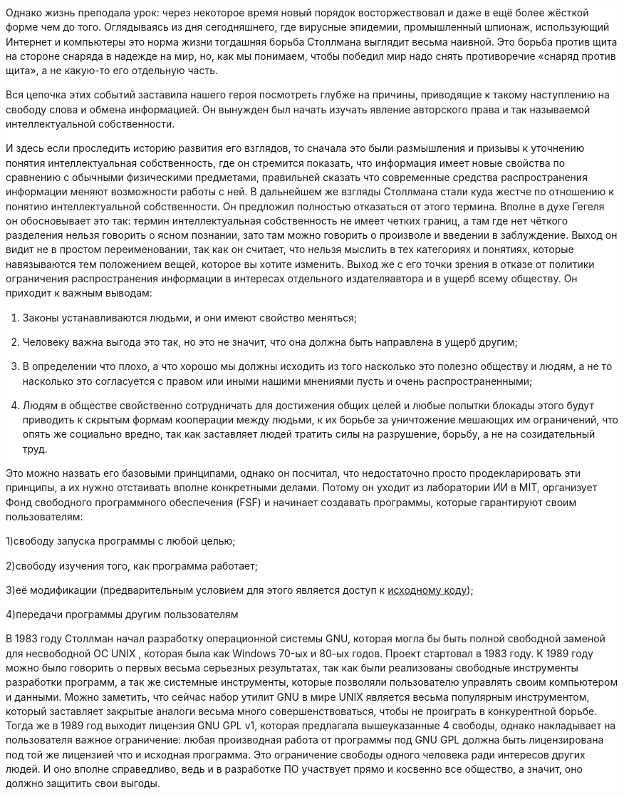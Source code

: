 Однако жизнь преподала урок: через некоторое время новый порядок восторжествовал и даже в ещё более жёсткой форме чем до того. Оглядываясь из дня сегодняшнего, где вирусные эпидемии, промышленный шпионаж, использующий Интернет и компьютеры это норма жизни тогдашняя борьба Столлмана выглядит весьма наивной. Это борьба против щита на стороне снаряда в надежде на мир, но, как мы понимаем, чтобы победил мир надо снять противоречие «снаряд против щита», а не какую-то его отдельную часть.

Вся цепочка этих событий заставила нашего героя посмотреть глубже на причины, приводящие к такому наступлению на свободу слова и обмена информацией. Он вынужден был начать изучать явление авторского права и так называемой интеллектуальной собственности.

И здесь если проследить историю развития его взглядов, то сначала это были размышления и призывы к уточнению понятия интеллектуальная собственность, где он стремится показать, что информация имеет новые свойства по сравнению с обычными физическими предметами, правильней сказать что современные средства распространения информации меняют возможности работы с ней. В дальнейшем же взгляды Столлмана стали куда жестче по отношению к понятию интеллектуальной собственности. Он предложил полностью отказаться от этого термина. Вполне в духе Гегеля он обосновывает это так: термин интеллектуальная собственность не имеет четких границ, а там где нет чёткого разделения нельзя говорить о ясном познании, зато там можно говорить о произволе и введении в заблуждение. Выход он видит не в простом переименовании, так как он считает, что нельзя мыслить в тех категориях и понятиях, которые навязываются тем положением вещей, которое вы хотите изменить. Выход же с его точки зрения в отказе от политики ограничения распространения информации в интересах отдельного издателяавтора и в ущерб всему обществу. Он приходит к важным выводам:

1. Законы устанавливаются людьми, и они имеют свойство меняться;

2. Человеку важна выгода это так, но это не значит, что она должна быть направлена в ущерб другим;

3. В определении что плохо, а что хорошо мы должны исходить из того насколько это полезно обществу и людям, а не то насколько это согласуется с правом или иными нашими мнениями пусть и очень распространенными;

4. Людям в обществе свойственно сотрудничать для достижения общих целей и любые попытки блокады этого будут приводить к скрытым формам кооперации между людьми, к их борьбе за уничтожение мешающих им ограничений, что опять же социально вредно, так как заставляет людей тратить силы на разрушение, борьбу, а не на созидательный труд.

Это можно назвать его базовыми принципами, однако он посчитал, что недостаточно просто продекларировать эти принципы, а их нужно отстаивать вполне конкретными делами. Потому он уходит из лаборатории ИИ в MIT, организует Фонд свободного программного обеспечения (FSF) и начинает создавать программы, которые гарантируют своим пользователям:

1)свободу запуска программы с любой целью;

2)свободу изучения того, как программа работает;

3)её модификации (предварительным условием для этого является доступ к [исходному коду](http://ru.wikipedia.org/wiki/%D0%98%D1%81%D1%85%D0%BE%D0%B4%D0%BD%D1%8B%D0%B9_%D0%BA%D0%BE%D0%B4));

4)передачи программы другим пользователям

В 1983 году Столлман начал разработку операционной системы GNU, которая могла бы быть полной свободной заменой для несвободной ОС UNIX , которая была как Windows 70-ых и 80-ых годов. Проект стартовал в 1983 году. К 1989 году можно было говорить о первых весьма серьезных результатах, так как были реализованы свободные инструменты разработки программ, а так же системные инструменты, которые позволяли пользователю управлять своим компьютером и данными. Можно заметить, что сейчас набор утилит GNU в мире UNIX является весьма популярным инструментом, который заставляет закрытые аналоги весьма много совершенствоваться, чтобы не проиграть в конкурентной борьбе. Тогда же в 1989 год выходит лицензия GNU GPL v1, которая предлагала вышеуказанные 4 свободы, однако накладывает на пользователя важное ограничение: любая производная работа от программы под GNU GPL должна быть лицензирована под той же лицензией что и исходная программа. Это ограничение свободы одного человека ради интересов других людей. И оно вполне справедливо, ведь и в разработке ПО участвует прямо и косвенно все общество, а значит, оно должно защитить свои выгоды.
